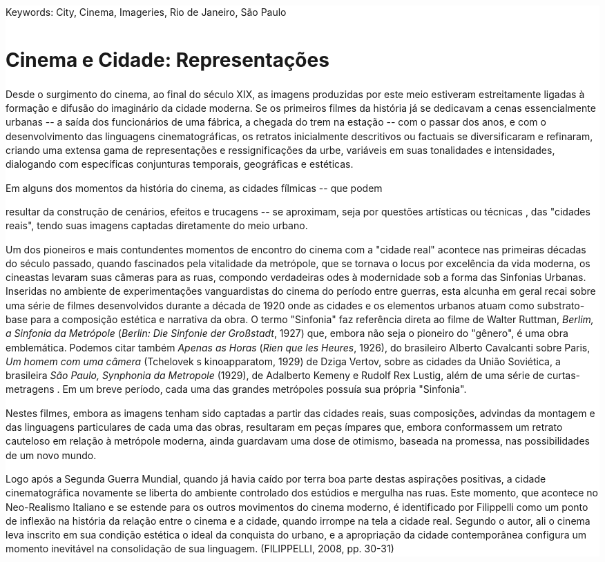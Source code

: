 Keywords: City, Cinema, Imageries, Rio de Janeiro, São Paulo

# Cinema e Cidade: Representações

Desde o surgimento do cinema, ao final do século XIX, as imagens
produzidas por este meio estiveram estreitamente ligadas à formação e
difusão do imaginário da cidade moderna. Se os primeiros filmes da
história já se dedicavam a cenas essencialmente urbanas -- a saída dos
funcionários de uma fábrica, a chegada do trem na estação -- com o
passar dos anos, e com o desenvolvimento das linguagens
cinematográficas, os retratos inicialmente descritivos ou factuais se
diversificaram e refinaram, criando uma extensa gama de representações e
ressignificações da urbe, variáveis em suas tonalidades e intensidades,
dialogando com específicas conjunturas temporais, geográficas e
estéticas.

Em alguns dos momentos da história do cinema, as cidades fílmicas -- que
podem

resultar da construção de cenários, efeitos e trucagens -- se aproximam,
seja por questões artísticas ou técnicas , das "cidades reais", tendo
suas imagens captadas diretamente do meio urbano.

Um dos pioneiros e mais contundentes momentos de encontro do cinema com
a "cidade real" acontece nas primeiras décadas do século passado, quando
fascinados pela vitalidade da metrópole, que se tornava o locus por
excelência da vida moderna, os cineastas levaram suas câmeras para as
ruas, compondo verdadeiras odes à modernidade sob a forma das Sinfonias
Urbanas. Inseridas no ambiente de experimentações vanguardistas do
cinema do período entre guerras, esta alcunha em geral recai sobre uma
série de filmes desenvolvidos durante a década de 1920 onde as cidades e
os elementos urbanos atuam como substrato-base para a composição
estética e narrativa da obra. O termo "Sinfonia" faz referência direta
ao filme de Walter Ruttman, *Berlim, a Sinfonia da Metrópole* (*Berlin:
Die Sinfonie der Großstadt*, 1927) que, embora não seja o pioneiro do
"gênero", é uma obra emblemática. Podemos citar também *Apenas as Horas*
(*Rien que les Heures*, 1926), do brasileiro Alberto Cavalcanti sobre
Paris, *Um homem com uma câmera* (Tchelovek s kinoapparatom, 1929) de
Dziga Vertov, sobre as cidades da União Soviética, a brasileira *São
Paulo, Synphonia da Metropole* (1929), de Adalberto Kemeny e Rudolf Rex
Lustig, além de uma série de curtas-metragens . Em um breve período,
cada uma das grandes metrópoles possuía sua própria "Sinfonia".

Nestes filmes, embora as imagens tenham sido captadas a partir das
cidades reais, suas composições, advindas da montagem e das linguagens
particulares de cada uma das obras, resultaram em peças ímpares que,
embora conformassem um retrato cauteloso em relação à metrópole moderna,
ainda guardavam uma dose de otimismo, baseada na promessa, nas
possibilidades de um novo mundo.

Logo após a Segunda Guerra Mundial, quando já havia caído por terra boa
parte destas aspirações positivas, a cidade cinematográfica novamente se
liberta do ambiente controlado dos estúdios e mergulha nas ruas. Este
momento, que acontece no Neo-Realismo Italiano e se estende para os
outros movimentos do cinema moderno, é identificado por Filippelli como
um ponto de inflexão na história da relação entre o cinema e a cidade,
quando irrompe na tela a cidade real. Segundo o autor, ali o cinema leva
inscrito em sua condição estética o ideal da conquista do urbano, e a
apropriação da cidade contemporânea configura um momento inevitável na
consolidação de sua linguagem. (FILIPPELLI, 2008, pp. 30-31)
